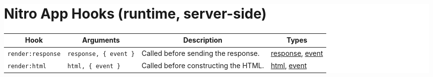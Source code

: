 # Nitro App Hooks (runtime, server-side)

Hook                   | Arguments             | Description                          | Types
-----------------------|-----------------------|--------------------------------------|------------------
`render:response`      | `response, { event }` | Called before sending the response.  | [response](https://github.com/nuxt/nuxt/blob/71ef8bd3ff207fd51c2ca18d5a8c7140476780c7/packages/nuxt/src/core/runtime/nitro/renderer.ts#L24), [event](https://github.com/unjs/h3/blob/f6ceb5581043dc4d8b6eab91e9be4531e0c30f8e/src/types.ts#L38)
`render:html`          | `html, { event }`     | Called before constructing the HTML. | [html](https://github.com/nuxt/nuxt/blob/71ef8bd3ff207fd51c2ca18d5a8c7140476780c7/packages/nuxt/src/core/runtime/nitro/renderer.ts#L15), [event](https://github.com/unjs/h3/blob/f6ceb5581043dc4d8b6eab91e9be4531e0c30f8e/src/types.ts#L38)
